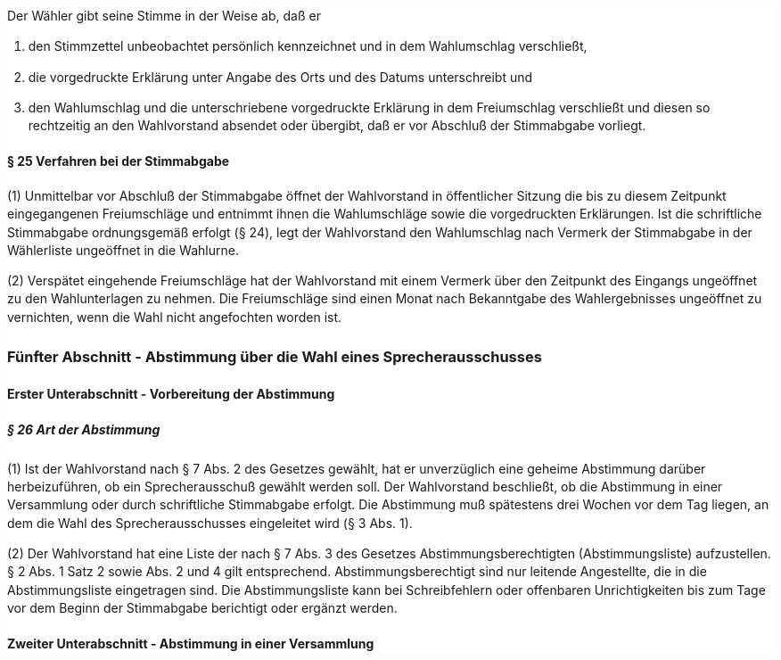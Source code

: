 Der Wähler gibt seine Stimme in der Weise ab, daß er

1.  den Stimmzettel unbeobachtet persönlich kennzeichnet und in dem
    Wahlumschlag verschließt,


2.  die vorgedruckte Erklärung unter Angabe des Orts und des Datums
    unterschreibt und


3.  den Wahlumschlag und die unterschriebene vorgedruckte Erklärung in dem
    Freiumschlag verschließt und diesen so rechtzeitig an den Wahlvorstand
    absendet oder übergibt, daß er vor Abschluß der Stimmabgabe vorliegt.

#### § 25 Verfahren bei der Stimmabgabe

(1) Unmittelbar vor Abschluß der Stimmabgabe öffnet der Wahlvorstand
in öffentlicher Sitzung die bis zu diesem Zeitpunkt eingegangenen
Freiumschläge und entnimmt ihnen die Wahlumschläge sowie die
vorgedruckten Erklärungen. Ist die schriftliche Stimmabgabe
ordnungsgemäß erfolgt (§ 24), legt der Wahlvorstand den Wahlumschlag
nach Vermerk der Stimmabgabe in der Wählerliste ungeöffnet in die
Wahlurne.

(2) Verspätet eingehende Freiumschläge hat der Wahlvorstand mit einem
Vermerk über den Zeitpunkt des Eingangs ungeöffnet zu den
Wahlunterlagen zu nehmen. Die Freiumschläge sind einen Monat nach
Bekanntgabe des Wahlergebnisses ungeöffnet zu vernichten, wenn die
Wahl nicht angefochten worden ist.

### Fünfter Abschnitt - Abstimmung über die Wahl eines Sprecherausschusses

#### Erster Unterabschnitt - Vorbereitung der Abstimmung

##### § 26 Art der Abstimmung

(1) Ist der Wahlvorstand nach § 7 Abs. 2 des Gesetzes gewählt, hat er
unverzüglich eine geheime Abstimmung darüber herbeizuführen, ob ein
Sprecherausschuß gewählt werden soll. Der Wahlvorstand beschließt, ob
die Abstimmung in einer Versammlung oder durch schriftliche
Stimmabgabe erfolgt. Die Abstimmung muß spätestens drei Wochen vor dem
Tag liegen, an dem die Wahl des Sprecherausschusses eingeleitet wird
(§ 3 Abs. 1).

(2) Der Wahlvorstand hat eine Liste der nach § 7 Abs. 3 des Gesetzes
Abstimmungsberechtigten (Abstimmungsliste) aufzustellen. § 2 Abs. 1
Satz 2 sowie Abs. 2 und 4 gilt entsprechend. Abstimmungsberechtigt
sind nur leitende Angestellte, die in die Abstimmungsliste eingetragen
sind. Die Abstimmungsliste kann bei Schreibfehlern oder offenbaren
Unrichtigkeiten bis zum Tage vor dem Beginn der Stimmabgabe berichtigt
oder ergänzt werden.

#### Zweiter Unterabschnitt - Abstimmung in einer Versammlung

